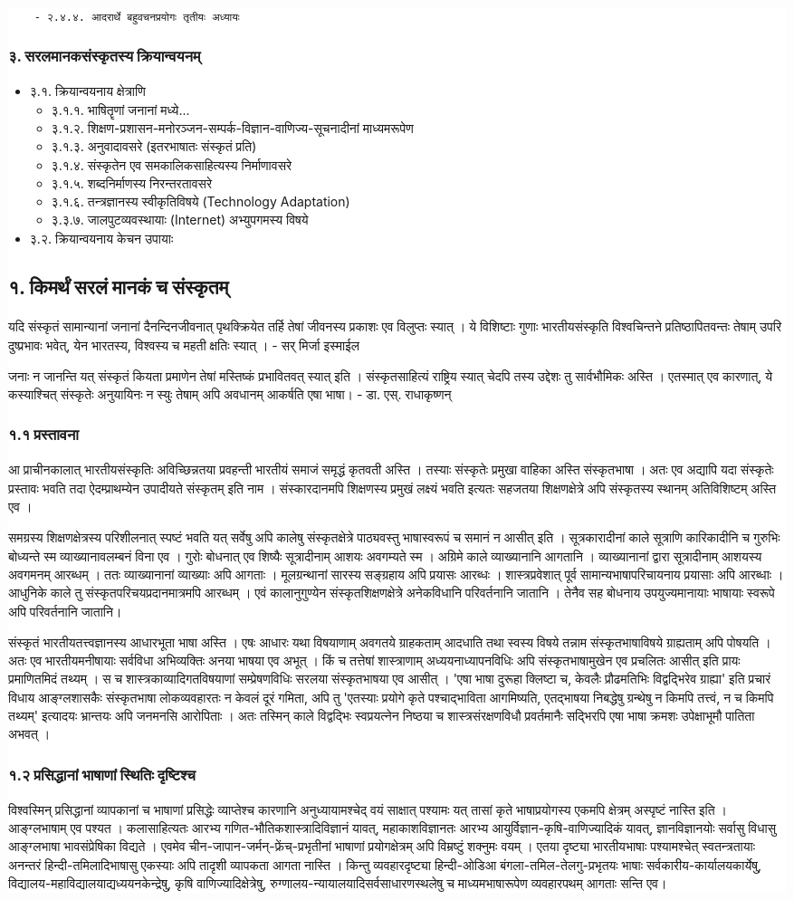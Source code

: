         - २.४.४. आदरार्थे बहुवचनप्रयोगः तृतीयः अध्यायः

### ३. सरलमानकसंस्कृतस्य क्रियान्वयनम् 
- ३.१. क्रियान्वयनाय क्षेत्राणि 
    - ३.१.१. भाषितॄणां जनानां मध्ये...
    - ३.१.२. शिक्षण-प्रशासन-मनोरञ्जन-सम्पर्क-विज्ञान-वाणिज्य-सूचनादीनां माध्यमरूपेण
    - ३.१.३. अनुवादावसरे (इतरभाषातः संस्कृतं प्रति)
    - ३.१.४. संस्कृतेन एव समकालिकसाहित्यस्य निर्माणावसरे
    - ३.१.५. शब्दनिर्माणस्य निरन्तरतावसरे 
    - ३.१.६. तन्त्रज्ञानस्य स्वीकृतिविषये (Technology Adaptation) 
    - ३.३.७. जालपुटव्यवस्थायाः (Internet) अभ्युपगमस्य विषये
- ३.२. क्रियान्वयनाय केचन उपायाः 

## १. किमर्थं सरलं मानकं च संस्कृतम् 

यदि संस्कृतं सामान्यानां जनानां दैनन्दिनजीवनात् पृथक्क्रियेत तर्हि तेषां जीवनस्य प्रकाशः एव विलुप्तः स्यात् । ये विशिष्टाः गुणाः भारतीयसंस्कृति विश्वचिन्तने प्रतिष्ठापितवन्तः तेषाम् उपरि दुष्प्रभावः भवेत्, येन भारतस्य, विश्वस्य च महती क्षतिः स्यात् । - सर् मिर्जा इस्माईल 

जनाः न जानन्ति यत् संस्कृतं कियता प्रमाणेन तेषां मस्तिष्कं प्रभावितवत् स्यात् इति । संस्कृतसाहित्यं राष्ट्रिय स्यात् चेदपि तस्य उद्देशः तु सार्वभौमिकः अस्ति । एतस्मात् एव कारणात्, ये कस्याश्चित् संस्कृतेः अनुयायिनः न स्युः तेषाम् अपि अवधानम् आकर्षति एषा भाषा। - डा. एस्. राधाकृष्णन् 

### १.१ प्रस्तावना 
आ प्राचीनकालात् भारतीयसंस्कृतिः अविच्छिन्नतया प्रवहन्ती भारतीयं समाजं समृद्धं कृतवती अस्ति । तस्याः संस्कृतेः प्रमुखा वाहिका अस्ति संस्कृतभाषा । अतः एव अद्यापि यदा संस्कृतेः प्रस्तावः भवति तदा ऐदम्प्राथम्येन उपादीयते संस्कृतम् इति नाम । संस्कारदानमपि शिक्षणस्य प्रमुखं लक्ष्यं भवति इत्यतः सहजतया शिक्षणक्षेत्रे अपि संस्कृतस्य स्थानम् अतिविशिष्टम् अस्ति एव । 

समग्रस्य शिक्षणक्षेत्रस्य परिशीलनात् स्पष्टं भवति यत् सर्वेषु अपि कालेषु संस्कृतक्षेत्रे पाठ्यवस्तु भाषास्वरूपं च समानं न आसीत् इति । सूत्रकारादीनां काले सूत्राणि कारिकादीनि च गुरुभिः बोध्यन्ते स्म व्याख्यानावलम्बनं विना एव । गुरोः बोधनात् एव शिष्यैः सूत्रादीनाम् आशयः अवगम्यते स्म । अग्रिमे काले व्याख्यानानि आगतानि । व्याख्यानानां द्वारा सूत्रादीनाम् आशयस्य अवगमनम् आरब्धम् । ततः व्याख्यानानां व्याख्याः अपि आगताः । मूलग्रन्थानां सारस्य सङ्ग्रहाय अपि प्रयासः आरब्धः । शास्त्रप्रवेशात् पूर्व सामान्यभाषापरिचायनाय प्रयासाः अपि आरब्धाः । आधुनिके काले तु संस्कृतपरिचयप्रदानमात्रमपि आरब्धम् । एवं कालानुगुण्येन संस्कृतशिक्षणक्षेत्रे अनेकविधानि परिवर्तनानि जातानि । तेनैव सह बोधनाय उपयुज्यमानायाः भाषायाः स्वरूपे अपि परिवर्तनानि जातानि। 

संस्कृतं भारतीयतत्त्वज्ञानस्य आधारभूता भाषा अस्ति । एषः आधारः यथा विषयाणाम् अवगतये ग्राहकताम् आदधाति तथा स्वस्य विषये तन्नाम संस्कृतभाषाविषये ग्राह्यताम् अपि पोषयति । अतः एव भारतीयमनीषायाः सर्वविधा अभिव्यक्तिः अनया भाषया एव अभूत् । किं च तत्तेषां शास्त्राणाम् अध्ययनाध्यापनविधिः अपि संस्कृतभाषामुखेन एव प्रचलितः आसीत् इति प्रायः प्रमाणितमिदं तथ्यम् । स च शास्त्रकाव्यादिगतविषयाणां सम्प्रेषणविधिः सरलया संस्कृतभाषया एव आसीत् । 'एषा भाषा दुरूहा क्लिष्टा च, केवलैः प्रौढमतिभिः विद्वद्भिरेव ग्राह्या' इति प्रचारं विधाय आङ्ग्लशासकैः संस्कृतभाषा लोकव्यवहारतः न केवलं दूरं गमिता, अपि तु 'एतस्याः प्रयोगे कृते पश्चाद्भाविता आगमिष्यति, एतद्भाषया निबद्धेषु ग्रन्थेषु न किमपि तत्त्वं, न च किमपि तथ्यम्' इत्यादयः भ्रान्तयः अपि जनमनसि आरोपिताः । अतः तस्मिन् काले विद्वद्भिः स्वप्रयत्नेन निष्ठया च शास्त्रसंरक्षणविधौ प्रवर्तमानैः सद्भिरपि एषा भाषा क्रमशः उपेक्षाभूमौ पातिता अभवत् । 

### १.२ प्रसिद्धानां भाषाणां स्थितिः दृष्टिश्च 
विश्वस्मिन् प्रसिद्धानां व्यापकानां च भाषाणां प्रसिद्धेः व्याप्तेश्च कारणानि अनुध्यायामश्चेद् वयं साक्षात् पश्यामः यत् तासां कृते भाषाप्रयोगस्य एकमपि क्षेत्रम् अस्पृष्टं नास्ति इति । आङ्ग्लभाषाम् एव पश्यत । कलासाहित्यतः आरभ्य गणित-भौतिकशास्त्रादिविज्ञानं यावत्, महाकाशविज्ञानतः आरभ्य आयुर्विज्ञान-कृषि-वाणिज्यादिकं यावत्, ज्ञानविज्ञानयोः सर्वासु विधासु आङ्ग्लभाषा भावसंप्रेषिका विद्यते । एवमेव चीन-जापान-जर्मन्-फ्रेंच्-प्रभृतीनां भाषाणां प्रयोगक्षेत्रम् अपि विम्रष्टुं शक्नुमः वयम् । एतया दृष्ट्या भारतीयभाषाः पश्यामश्चेत् स्वतन्त्रतायाः अनन्तरं हिन्दी-तमिलादिभाषासु एकस्याः अपि तादृशी व्यापकता आगता नास्ति । किन्तु व्यवहारदृष्ट्या हिन्दी-ओडिआ बंगला-तमिल-तेलगु-प्रभृतयः भाषाः सर्वकारीय-कार्यालयकार्येषु, विद्यालय-महाविद्यालयाद्यध्ययनकेन्द्रेषु, कृषि वाणिज्यादिक्षेत्रेषु, रुग्णालय-न्यायालयादिसर्वसाधारणस्थलेषु च माध्यमभाषारूपेण व्यवहारपथम् आगताः सन्ति एव। 
